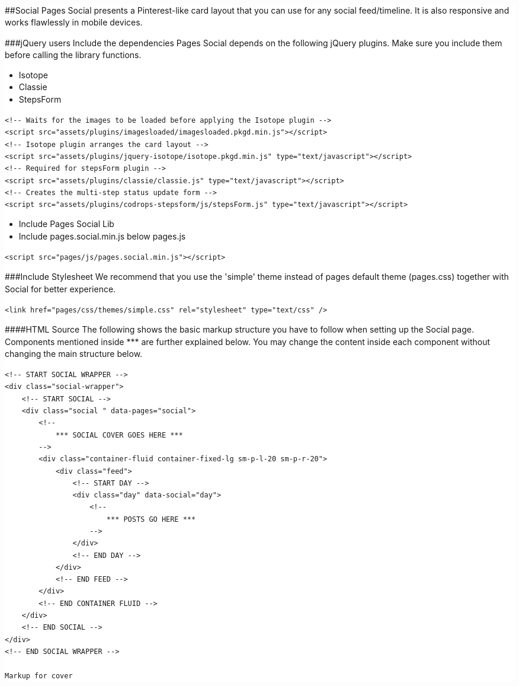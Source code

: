 ##Social
Pages Social presents a Pinterest-like card layout that you can use for any social feed/timeline. It is also responsive and works flawlessly in mobile devices.

###jQuery users
Include the dependencies
Pages Social depends on the following jQuery plugins. Make sure you include them before calling the library functions. 
- Isotope
- Classie
- StepsForm

```
<!-- Waits for the images to be loaded before applying the Isotope plugin -->
<script src="assets/plugins/imagesloaded/imagesloaded.pkgd.min.js"></script>
<!-- Isotope plugin arranges the card layout -->
<script src="assets/plugins/jquery-isotope/isotope.pkgd.min.js" type="text/javascript"></script>
<!-- Required for stepsForm plugin -->
<script src="assets/plugins/classie/classie.js" type="text/javascript"></script>
<!-- Creates the multi-step status update form -->
<script src="assets/plugins/codrops-stepsform/js/stepsForm.js" type="text/javascript"></script>
```

- Include Pages Social Lib
- Include pages.social.min.js below pages.js
```
<script src="pages/js/pages.social.min.js"></script>
```

###Include Stylesheet
We recommend that you use the 'simple' theme instead of pages default theme (pages.css) together with Social for better experience.
```
<link href="pages/css/themes/simple.css" rel="stylesheet" type="text/css" />
```

####HTML Source
The following shows the basic markup structure you have to follow when setting up the Social page. Components mentioned inside *** are further explained below. You may change the content inside each component without changing the main structure below.

```
<!-- START SOCIAL WRAPPER -->
<div class="social-wrapper">
    <!-- START SOCIAL -->
    <div class="social " data-pages="social">
        <!--
            *** SOCIAL COVER GOES HERE ***
        -->
        <div class="container-fluid container-fixed-lg sm-p-l-20 sm-p-r-20">
            <div class="feed">
                <!-- START DAY -->
                <div class="day" data-social="day">
                    <!--
                        *** POSTS GO HERE ***
                    -->
                </div>
                <!-- END DAY -->
            </div>
            <!-- END FEED -->
        </div>
        <!-- END CONTAINER FLUID -->
    </div>
    <!-- END SOCIAL -->
</div>
<!-- END SOCIAL WRAPPER -->

Markup for cover
```